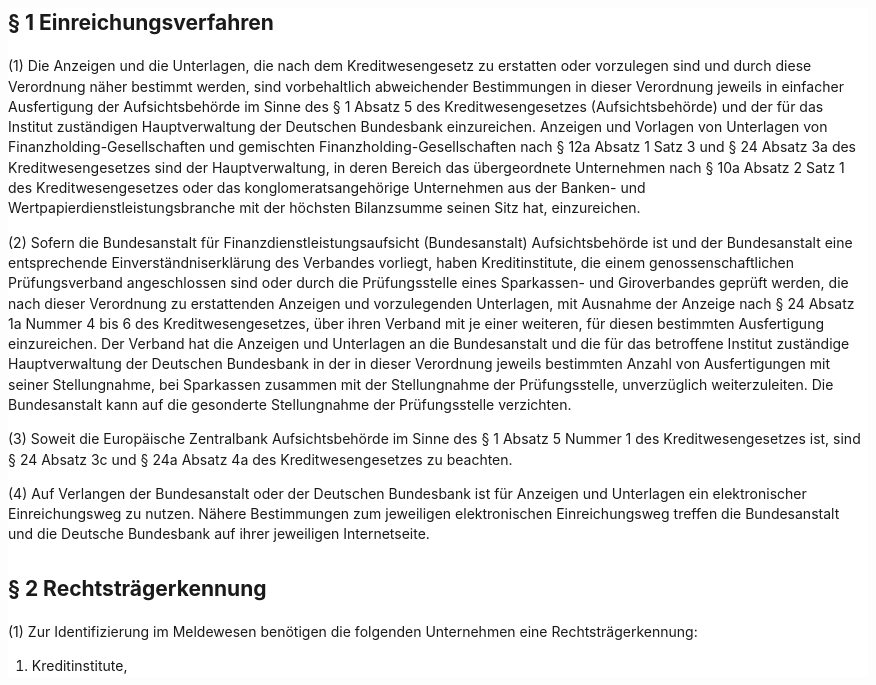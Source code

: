 
## § 1 Einreichungsverfahren

(1) Die Anzeigen und die Unterlagen, die nach dem Kreditwesengesetz zu
erstatten oder vorzulegen sind und durch diese Verordnung näher
bestimmt werden, sind vorbehaltlich abweichender Bestimmungen in
dieser Verordnung jeweils in einfacher Ausfertigung der
Aufsichtsbehörde im Sinne des § 1 Absatz 5 des Kreditwesengesetzes
(Aufsichtsbehörde) und der für das Institut zuständigen
Hauptverwaltung der Deutschen Bundesbank einzureichen. Anzeigen und
Vorlagen von Unterlagen von Finanzholding-Gesellschaften und
gemischten Finanzholding-Gesellschaften nach § 12a Absatz 1 Satz 3 und
§ 24 Absatz 3a des Kreditwesengesetzes sind der Hauptverwaltung, in
deren Bereich das übergeordnete Unternehmen nach § 10a Absatz 2 Satz 1
des Kreditwesengesetzes oder das konglomeratsangehörige Unternehmen
aus der Banken- und Wertpapierdienstleistungsbranche mit der höchsten
Bilanzsumme seinen Sitz hat, einzureichen.

(2) Sofern die Bundesanstalt für Finanzdienstleistungsaufsicht
(Bundesanstalt) Aufsichtsbehörde ist und der Bundesanstalt eine
entsprechende Einverständniserklärung des Verbandes vorliegt, haben
Kreditinstitute, die einem genossenschaftlichen Prüfungsverband
angeschlossen sind oder durch die Prüfungsstelle eines Sparkassen- und
Giroverbandes geprüft werden, die nach dieser Verordnung zu
erstattenden Anzeigen und vorzulegenden Unterlagen, mit Ausnahme der
Anzeige nach § 24 Absatz 1a Nummer 4 bis 6 des Kreditwesengesetzes,
über ihren Verband mit je einer weiteren, für diesen bestimmten
Ausfertigung einzureichen. Der Verband hat die Anzeigen und Unterlagen
an die Bundesanstalt und die für das betroffene Institut zuständige
Hauptverwaltung der Deutschen Bundesbank in der in dieser Verordnung
jeweils bestimmten Anzahl von Ausfertigungen mit seiner Stellungnahme,
bei Sparkassen zusammen mit der Stellungnahme der Prüfungsstelle,
unverzüglich weiterzuleiten. Die Bundesanstalt kann auf die gesonderte
Stellungnahme der Prüfungsstelle verzichten.

(3) Soweit die Europäische Zentralbank Aufsichtsbehörde im Sinne des §
1 Absatz 5 Nummer 1 des Kreditwesengesetzes ist, sind § 24 Absatz 3c
und § 24a Absatz 4a des Kreditwesengesetzes zu beachten.

(4) Auf Verlangen der Bundesanstalt oder der Deutschen Bundesbank ist
für Anzeigen und Unterlagen ein elektronischer Einreichungsweg zu
nutzen. Nähere Bestimmungen zum jeweiligen elektronischen
Einreichungsweg treffen die Bundesanstalt und die Deutsche Bundesbank
auf ihrer jeweiligen Internetseite.


## § 2 Rechtsträgerkennung

(1) Zur Identifizierung im Meldewesen benötigen die folgenden
Unternehmen eine Rechtsträgerkennung:

1.  Kreditinstitute,
